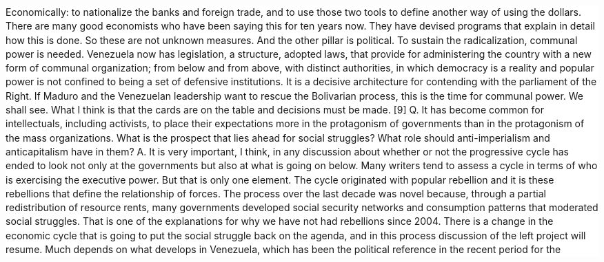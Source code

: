 Economically: to
nationalize the banks and foreign trade, and to
use those two tools to define another way of
using the dollars. There are many good
economists who have been saying this for ten
years now.
They have devised
programs that explain in detail how this is
done. So these are not unknown measures. And the
other pillar is political. To sustain the
radicalization, communal power is needed.
Venezuela now has
legislation, a structure, adopted laws, that
provide for administering the country with a new
form of communal organization; from below and
from above, with distinct authorities, in which
democracy is a reality and popular power is not
confined to being a set of defensive
institutions.
It is a decisive
architecture for contending with the parliament
of the Right. If Maduro and the Venezuelan
leadership want to rescue the Bolivarian
process, this is the time for communal power. We
shall see.
What I think is that
the cards are on the table and decisions must be
made. [9]
Q. It has become common
for intellectuals, including activists, to place
their expectations more in the protagonism of
governments than in the protagonism of the mass
organizations.
What is the prospect that
lies ahead for social struggles? What role
should anti-imperialism and anticapitalism have
in them?
A. It is very
important, I think, in any discussion about
whether or not the progressive cycle has ended
to look not only at the governments but also at
what is going on below.
Many writers tend to
assess a cycle in terms of who is exercising the
executive power. But that is only one element.
The cycle originated with popular rebellion and
it is these rebellions that define the
relationship of forces. The process over the
last decade was novel because, through a partial
redistribution of resource rents, many
governments developed social security networks
and consumption patterns that moderated social
struggles.
That is one of the
explanations for why we have not had rebellions
since 2004.
There is a change in
the economic cycle that is going to put the
social struggle back on the agenda, and in this
process discussion of the left project will
resume.
Much depends on what
develops in Venezuela, which has been the
political reference in the recent period for the